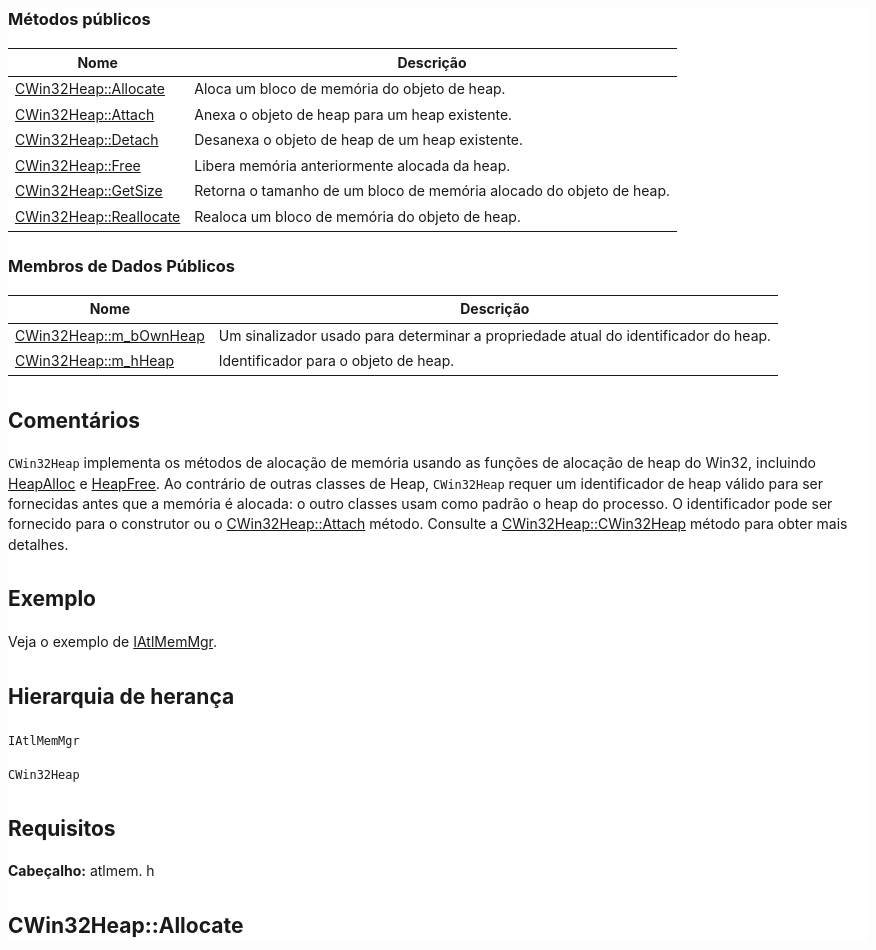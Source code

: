 ### <a name="public-methods"></a>Métodos públicos

|Nome|Descrição|
|----------|-----------------|
|[CWin32Heap::Allocate](#allocate)|Aloca um bloco de memória do objeto de heap.|
|[CWin32Heap::Attach](#attach)|Anexa o objeto de heap para um heap existente.|
|[CWin32Heap::Detach](#detach)|Desanexa o objeto de heap de um heap existente.|
|[CWin32Heap::Free](#free)|Libera memória anteriormente alocada da heap.|
|[CWin32Heap::GetSize](#getsize)|Retorna o tamanho de um bloco de memória alocado do objeto de heap.|
|[CWin32Heap::Reallocate](#reallocate)|Realoca um bloco de memória do objeto de heap.|

### <a name="public-data-members"></a>Membros de Dados Públicos

|Nome|Descrição|
|----------|-----------------|
|[CWin32Heap::m_bOwnHeap](#m_bownheap)|Um sinalizador usado para determinar a propriedade atual do identificador do heap.|
|[CWin32Heap::m_hHeap](#m_hheap)|Identificador para o objeto de heap.|

## <a name="remarks"></a>Comentários

`CWin32Heap` implementa os métodos de alocação de memória usando as funções de alocação de heap do Win32, incluindo [HeapAlloc](/windows/desktop/api/heapapi/nf-heapapi-heapalloc) e [HeapFree](/windows/desktop/api/heapapi/nf-heapapi-heapfree). Ao contrário de outras classes de Heap, `CWin32Heap` requer um identificador de heap válido para ser fornecidas antes que a memória é alocada: o outro classes usam como padrão o heap do processo. O identificador pode ser fornecido para o construtor ou o [CWin32Heap::Attach](#attach) método. Consulte a [CWin32Heap::CWin32Heap](#cwin32heap) método para obter mais detalhes.

## <a name="example"></a>Exemplo

Veja o exemplo de [IAtlMemMgr](../../atl/reference/iatlmemmgr-class.md).

## <a name="inheritance-hierarchy"></a>Hierarquia de herança

`IAtlMemMgr`

`CWin32Heap`

## <a name="requirements"></a>Requisitos

**Cabeçalho:** atlmem. h

##  <a name="allocate"></a>  CWin32Heap::Allocate
